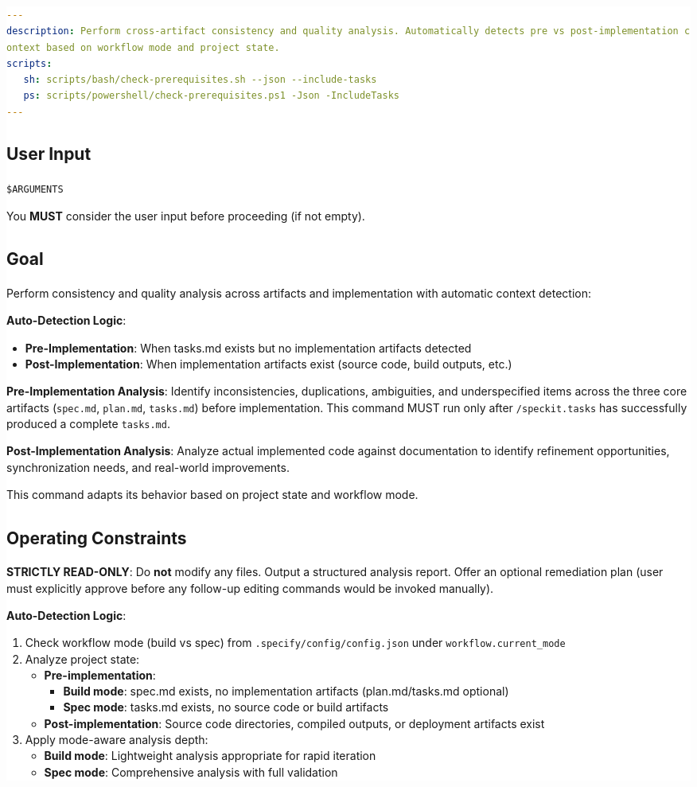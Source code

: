 ```yaml
---
description: Perform cross-artifact consistency and quality analysis. Automatically detects pre vs post-implementation context based on workflow mode and project state.
scripts:
   sh: scripts/bash/check-prerequisites.sh --json --include-tasks
   ps: scripts/powershell/check-prerequisites.ps1 -Json -IncludeTasks
---
```


## User Input

```text
$ARGUMENTS
```

You **MUST** consider the user input before proceeding (if not empty).

## Goal

Perform consistency and quality analysis across artifacts and implementation with automatic context detection:

**Auto-Detection Logic**:
- **Pre-Implementation**: When tasks.md exists but no implementation artifacts detected
- **Post-Implementation**: When implementation artifacts exist (source code, build outputs, etc.)

**Pre-Implementation Analysis**: Identify inconsistencies, duplications, ambiguities, and underspecified items across the three core artifacts (`spec.md`, `plan.md`, `tasks.md`) before implementation. This command MUST run only after `/speckit.tasks` has successfully produced a complete `tasks.md`.

**Post-Implementation Analysis**: Analyze actual implemented code against documentation to identify refinement opportunities, synchronization needs, and real-world improvements.

This command adapts its behavior based on project state and workflow mode.

## Operating Constraints

**STRICTLY READ-ONLY**: Do **not** modify any files. Output a structured analysis report. Offer an optional remediation plan (user must explicitly approve before any follow-up editing commands would be invoked manually).

**Auto-Detection Logic**:
1. Check workflow mode (build vs spec) from `.specify/config/config.json` under `workflow.current_mode`
2. Analyze project state:
   - **Pre-implementation**:
     - **Build mode**: spec.md exists, no implementation artifacts (plan.md/tasks.md optional)
     - **Spec mode**: tasks.md exists, no source code or build artifacts
   - **Post-implementation**: Source code directories, compiled outputs, or deployment artifacts exist
3. Apply mode-aware analysis depth:
   - **Build mode**: Lightweight analysis appropriate for rapid iteration
   - **Spec mode**: Comprehensive analysis with full validation
